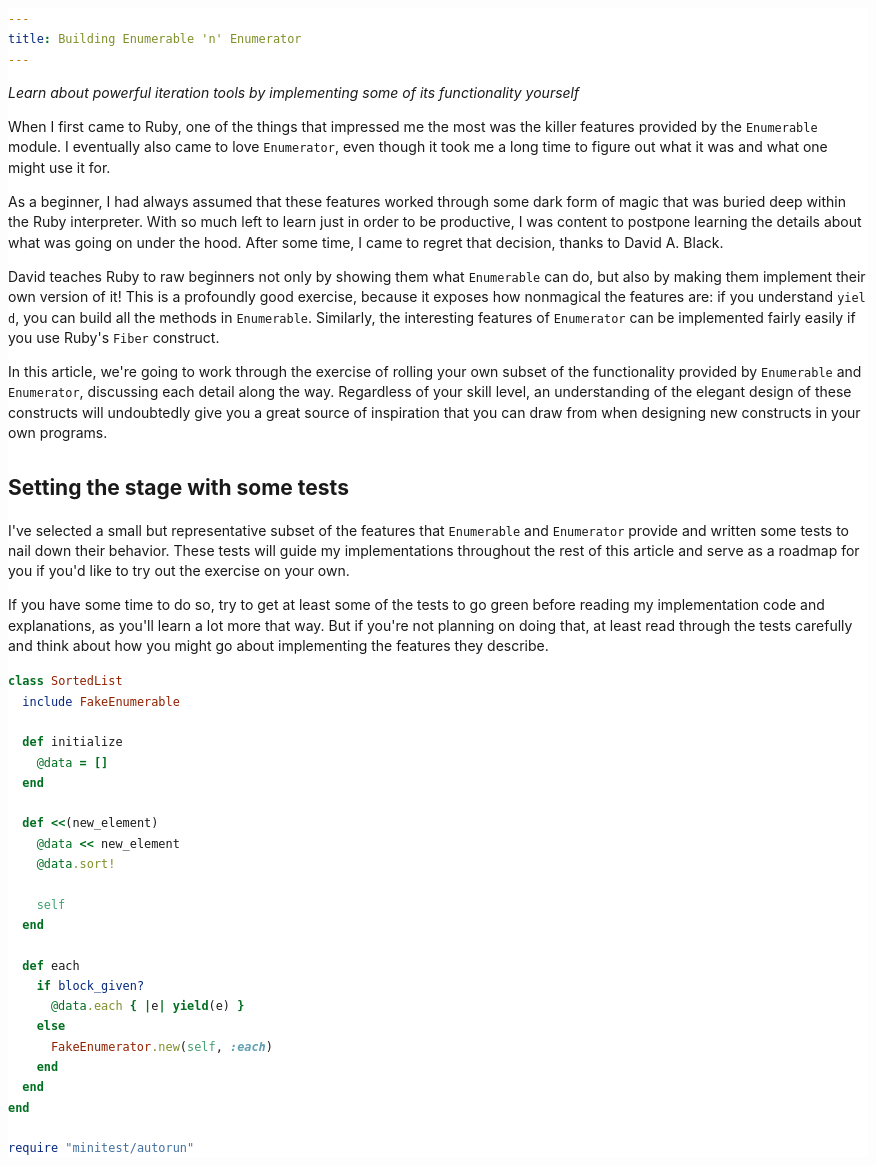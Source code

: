 ```yaml
---
title: Building Enumerable 'n' Enumerator
---
```


_Learn about powerful iteration tools by implementing some of its functionality yourself_


When I first came to Ruby, one of the things that impressed me the most was the killer features provided by the `Enumerable` module. I eventually also came to love `Enumerator`, even though it took me a long time to figure out what it was and what one might use it for.

As a beginner, I had always assumed that these features worked through some dark form of magic that was buried deep within the Ruby interpreter. With so much left to learn just in order to be productive, I was content to postpone learning the details about what was going on under the hood. After some time, I came to regret that decision, thanks to David A. Black.

David teaches Ruby to raw beginners not only by showing them what `Enumerable` can do, but also by making them implement their own version of it! This is a profoundly good exercise, because it exposes how nonmagical the features are: if you understand `yield`, you can build all the methods in `Enumerable`. Similarly, the interesting features of `Enumerator` can be implemented fairly easily if you use Ruby's `Fiber` construct.

In this article, we're going to work through the exercise of rolling your own subset of the functionality provided by `Enumerable` and `Enumerator`, discussing each detail along the way. Regardless of your skill level, an understanding of the elegant design of these constructs will undoubtedly give you a great source of inspiration that you can draw from when designing new constructs in your own programs.

## Setting the stage with some tests

I've selected a small but representative subset of the features that `Enumerable` and `Enumerator` provide and written some tests to nail down their behavior. These tests will guide my implementations throughout the rest of this article and serve as a roadmap for you if you'd like to try out the exercise on your own.

If you have some time to do so, try to get at least some of the tests to go green before reading my implementation code and explanations, as you'll learn a lot more that way. But if you're not planning on doing that, at least read through the tests carefully and think about how you might go about implementing the features they describe.

```ruby
class SortedList
  include FakeEnumerable

  def initialize
    @data = []
  end

  def <<(new_element)
    @data << new_element
    @data.sort!

    self
  end

  def each
    if block_given?
      @data.each { |e| yield(e) }
    else
      FakeEnumerator.new(self, :each)
    end
  end
end

require "minitest/autorun"
```